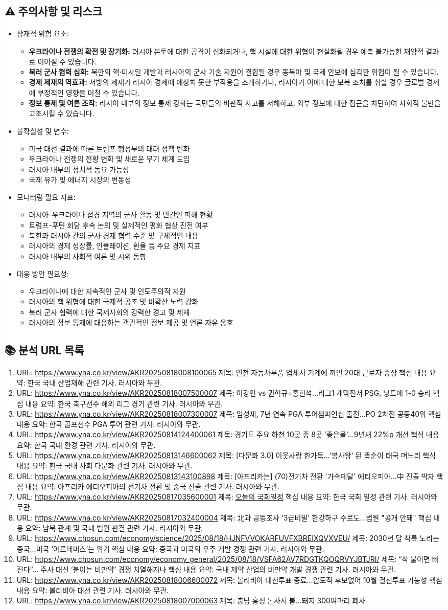 ## ⚠️ 주의사항 및 리스크
- 잠재적 위험 요소:
  *   **우크라이나 전쟁의 확전 및 장기화:** 러시아 본토에 대한 공격이 심화되거나, 핵 시설에 대한 위협이 현실화될 경우 예측 불가능한 재앙적 결과로 이어질 수 있습니다.
  *   **북러 군사 협력 심화:** 북한의 핵·미사일 개발과 러시아의 군사 기술 지원이 결합될 경우 동북아 및 국제 안보에 심각한 위협이 될 수 있습니다.
  *   **경제 제재의 역효과:** 서방의 제재가 러시아 경제에 예상치 못한 부작용을 초래하거나, 러시아가 이에 대한 보복 조치를 취할 경우 글로벌 경제에 부정적인 영향을 미칠 수 있습니다.
  *   **정보 통제 및 여론 조작:** 러시아 내부의 정보 통제 강화는 국민들의 비판적 사고를 저해하고, 외부 정보에 대한 접근을 차단하여 사회적 불만을 고조시킬 수 있습니다.

- 불확실성 및 변수:
  *   미국 대선 결과에 따른 트럼프 행정부의 대러 정책 변화
  *   우크라이나 전쟁의 전황 변화 및 새로운 무기 체계 도입
  *   러시아 내부의 정치적 동요 가능성
  *   국제 유가 및 에너지 시장의 변동성

- 모니터링 필요 지표:
  *   러시아-우크라이나 접경 지역의 군사 활동 및 민간인 피해 현황
  *   트럼프-푸틴 회담 후속 논의 및 실제적인 평화 협상 진전 여부
  *   북한과 러시아 간의 군사·경제 협력 수준 및 구체적인 내용
  *   러시아의 경제 성장률, 인플레이션, 환율 등 주요 경제 지표
  *   러시아 내부의 사회적 여론 및 시위 동향

- 대응 방안 필요성:
  *   우크라이나에 대한 지속적인 군사 및 인도주의적 지원
  *   러시아의 핵 위협에 대한 국제적 공조 및 비확산 노력 강화
  *   북러 군사 협력에 대한 국제사회의 강력한 경고 및 제재
  *   러시아의 정보 통제에 대응하는 객관적인 정보 제공 및 언론 자유 옹호

## 📚 분석 URL 목록
1.  URL: https://www.yna.co.kr/view/AKR20250818008100065
    제목: 인천 자동차부품 업체서 기계에 끼인 20대 근로자 중상
    핵심 내용 요약: 한국 국내 산업재해 관련 기사. 러시아와 무관.
2.  URL: https://www.yna.co.kr/view/AKR20250818007500007
    제목: 이강인 vs 권혁규+홍현석…리그1 개막전서 PSG, 낭트에 1-0 승리
    핵심 내용 요약: 한국 축구선수 해외 리그 경기 관련 기사. 러시아와 무관.
3.  URL: https://www.yna.co.kr/view/AKR20250818007300007
    제목: 임성재, 7년 연속 PGA 투어챔피언십 출전…PO 2차전 공동40위
    핵심 내용 요약: 한국 골프선수 PGA 투어 관련 기사. 러시아와 무관.
4.  URL: https://www.yna.co.kr/view/AKR20250814124400061
    제목: 경기도 주요 하천 10곳 중 8곳 '좋은물'…9년새 22%p 개선
    핵심 내용 요약: 한국 국내 환경 관련 기사. 러시아와 무관.
5.  URL: https://www.yna.co.kr/view/AKR20250813146600062
    제목: [다문화 3.0] 이웃사랑 한가득…'봉사왕' 된 똑순이 태국 며느리
    핵심 내용 요약: 한국 국내 사회 다문화 관련 기사. 러시아와 무관.
6.  URL: https://www.yna.co.kr/view/AKR20250813143100898
    제목: [아프리카는] (70)전기차 전환 '가속페달' 에티오피아…中 진출 박차
    핵심 내용 요약: 아프리카 에티오피아의 전기차 전환 및 중국 진출 관련 기사. 러시아와 무관.
7.  URL: https://www.yna.co.kr/view/AKR20250817035600001
    제목: [오늘의 국회일정](18일·월)
    핵심 내용 요약: 한국 국회 일정 관련 기사. 러시아와 무관.
8.  URL: https://www.yna.co.kr/view/AKR20250817032400004
    제목: 北과 공동조사 '3급비밀' 한강하구 수로도…법원 "공개 안돼"
    핵심 내용 요약: 남북 관계 및 국내 법원 판결 관련 기사. 러시아와 무관.
9.  URL: https://www.chosun.com/economy/science/2025/08/18/HJNFVVOKARFUVFXBREIXQVXVEU/
    제목: 2030년 달 착륙 노리는 중국...미국 ‘아르테미스’는 위기
    핵심 내용 요약: 중국과 미국의 우주 개발 경쟁 관련 기사. 러시아와 무관.
10. URL: https://www.chosun.com/economy/economy_general/2025/08/18/VSFA62AV7RDGTKQOQRVYJBTJRI/
    제목: “착 붙이면 빠진다”… 주사 대신 ‘붙이는 비만약’ 경쟁 치열해지나
    핵심 내용 요약: 국내 제약 산업의 비만약 개발 경쟁 관련 기사. 러시아와 무관.
11. URL: https://www.yna.co.kr/view/AKR20250818006600072
    제목: 볼리비아 대선투표 종료…압도적 후보없어 10월 결선투표 가능성
    핵심 내용 요약: 볼리비아 대선 관련 기사. 러시아와 무관.
12. URL: https://www.yna.co.kr/view/AKR20250818007000063
    제목: 충남 홍성 돈사서 불…돼지 300여마리 폐사